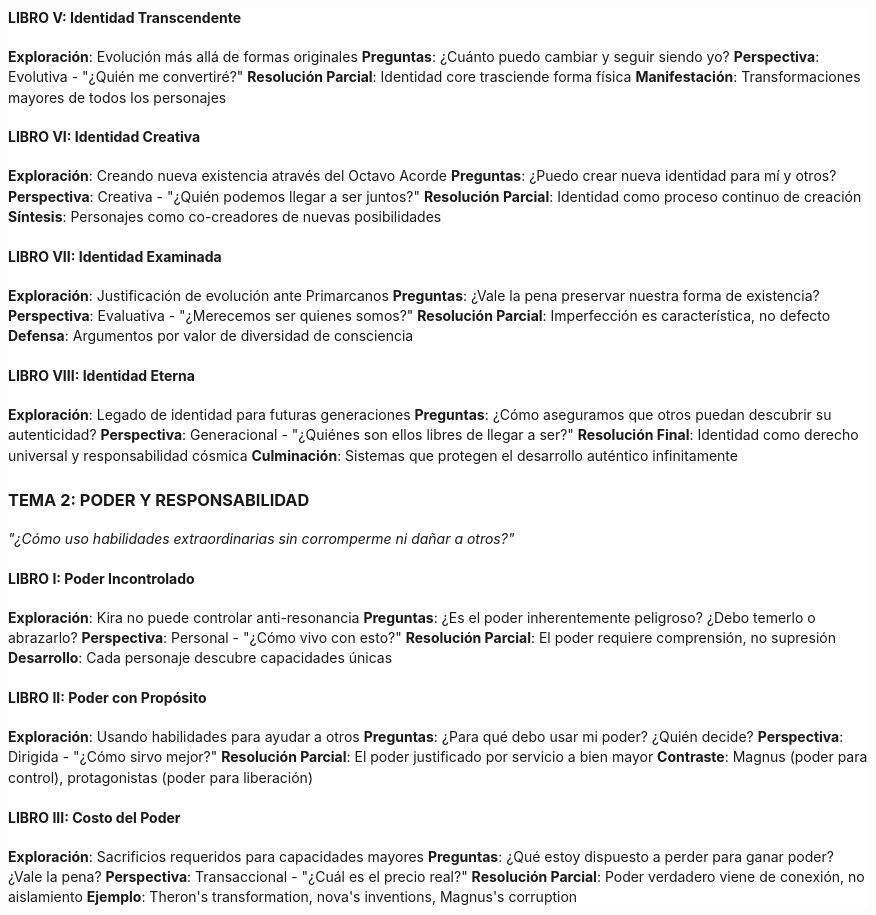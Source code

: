 #### **LIBRO V: Identidad Transcendente**
**Exploración**: Evolución más allá de formas originales
**Preguntas**: ¿Cuánto puedo cambiar y seguir siendo yo?
**Perspectiva**: Evolutiva - "¿Quién me convertiré?"
**Resolución Parcial**: Identidad core trasciende forma física
**Manifestación**: Transformaciones mayores de todos los personajes

#### **LIBRO VI: Identidad Creativa**
**Exploración**: Creando nueva existencia através del Octavo Acorde
**Preguntas**: ¿Puedo crear nueva identidad para mí y otros?
**Perspectiva**: Creativa - "¿Quién podemos llegar a ser juntos?"
**Resolución Parcial**: Identidad como proceso continuo de creación
**Síntesis**: Personajes como co-creadores de nuevas posibilidades

#### **LIBRO VII: Identidad Examinada**
**Exploración**: Justificación de evolución ante Primarcanos
**Preguntas**: ¿Vale la pena preservar nuestra forma de existencia?
**Perspectiva**: Evaluativa - "¿Merecemos ser quienes somos?"
**Resolución Parcial**: Imperfección es característica, no defecto
**Defensa**: Argumentos por valor de diversidad de consciencia

#### **LIBRO VIII: Identidad Eterna**
**Exploración**: Legado de identidad para futuras generaciones
**Preguntas**: ¿Cómo aseguramos que otros puedan descubrir su autenticidad?
**Perspectiva**: Generacional - "¿Quiénes son ellos libres de llegar a ser?"
**Resolución Final**: Identidad como derecho universal y responsabilidad cósmica
**Culminación**: Sistemas que protegen el desarrollo auténtico infinitamente

### **TEMA 2: PODER Y RESPONSABILIDAD**
*"¿Cómo uso habilidades extraordinarias sin corromperme ni dañar a otros?"*

#### **LIBRO I: Poder Incontrolado**
**Exploración**: Kira no puede controlar anti-resonancia
**Preguntas**: ¿Es el poder inherentemente peligroso? ¿Debo temerlo o abrazarlo?
**Perspectiva**: Personal - "¿Cómo vivo con esto?"
**Resolución Parcial**: El poder requiere comprensión, no supresión
**Desarrollo**: Cada personaje descubre capacidades únicas

#### **LIBRO II: Poder con Propósito**
**Exploración**: Usando habilidades para ayudar a otros
**Preguntas**: ¿Para qué debo usar mi poder? ¿Quién decide?
**Perspectiva**: Dirigida - "¿Cómo sirvo mejor?"
**Resolución Parcial**: El poder justificado por servicio a bien mayor
**Contraste**: Magnus (poder para control), protagonistas (poder para liberación)

#### **LIBRO III: Costo del Poder**
**Exploración**: Sacrificios requeridos para capacidades mayores
**Preguntas**: ¿Qué estoy dispuesto a perder para ganar poder? ¿Vale la pena?
**Perspectiva**: Transaccional - "¿Cuál es el precio real?"
**Resolución Parcial**: Poder verdadero viene de conexión, no aislamiento
**Ejemplo**: Theron's transformation, nova's inventions, Magnus's corruption
